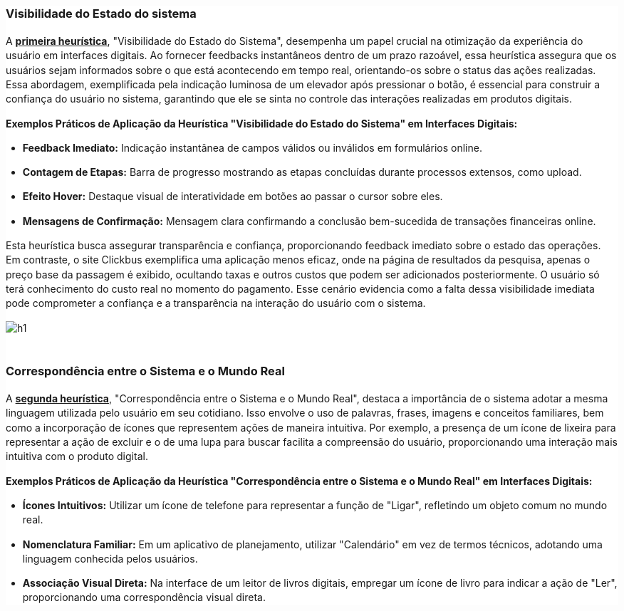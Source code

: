 ### Visibilidade do Estado do sistema
A **[primeira heurística](#índice)**, "Visibilidade do Estado do Sistema", desempenha um papel crucial na otimização da experiência do usuário em interfaces digitais. Ao fornecer feedbacks instantâneos dentro de um prazo razoável, essa heurística assegura que os usuários sejam informados sobre o que está acontecendo em tempo real, orientando-os sobre o status das ações realizadas. Essa abordagem, exemplificada pela indicação luminosa de um elevador após pressionar o botão, é essencial para construir a confiança do usuário no sistema, garantindo que ele se sinta no controle das interações realizadas em produtos digitais.

**Exemplos Práticos de Aplicação da Heurística "Visibilidade do Estado do Sistema" em Interfaces Digitais:**

- **Feedback Imediato:** 
Indicação instantânea de campos válidos ou inválidos em formulários online.

- **Contagem de Etapas:** 
Barra de progresso mostrando as etapas concluídas durante processos extensos, como upload.

- **Efeito Hover:** 
Destaque visual de interatividade em botões ao passar o cursor sobre eles.

- **Mensagens de Confirmação:** 
Mensagem clara confirmando a conclusão bem-sucedida de transações financeiras online.

Esta heurística busca assegurar transparência e confiança, proporcionando feedback imediato sobre o estado das operações. Em contraste, o site Clickbus exemplifica uma aplicação menos eficaz, onde na página de resultados da pesquisa, apenas o preço base da passagem é exibido, ocultando taxas e outros custos que podem ser adicionados posteriormente. O usuário só terá conhecimento do custo real no momento do pagamento. Esse cenário evidencia como a falta dessa visibilidade imediata pode comprometer a confiança e a transparência na interação do usuário com o sistema.

![h1](https://github.com/AlitaAmancio/bertoti/assets/89790349/719b02c0-1d4b-43ca-b3d3-941cc92623a9)

#
### Correspondência entre o Sistema e o Mundo Real
A **[segunda heurística](#índice)**, "Correspondência entre o Sistema e o Mundo Real", destaca a importância de o sistema adotar a mesma linguagem utilizada pelo usuário em seu cotidiano. Isso envolve o uso de palavras, frases, imagens e conceitos familiares, bem como a incorporação de ícones que representem ações de maneira intuitiva. Por exemplo, a presença de um ícone de lixeira para representar a ação de excluir e o de uma lupa para buscar facilita a compreensão do usuário, proporcionando uma interação mais intuitiva com o produto digital.

**Exemplos Práticos de Aplicação da Heurística "Correspondência entre o Sistema e o Mundo Real" em Interfaces Digitais:**

- **Ícones Intuitivos:** 
Utilizar um ícone de telefone para representar a função de "Ligar", refletindo um objeto comum no mundo real.

- **Nomenclatura Familiar:** 
Em um aplicativo de planejamento, utilizar "Calendário" em vez de termos técnicos, adotando uma linguagem conhecida pelos usuários.

- **Associação Visual Direta:** 
Na interface de um leitor de livros digitais, empregar um ícone de livro para indicar a ação de "Ler", proporcionando uma correspondência visual direta.
